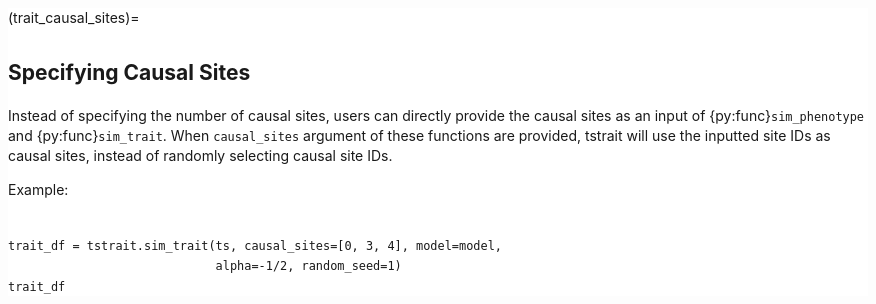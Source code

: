 (trait_causal_sites)=

## Specifying Causal Sites

Instead of specifying the number of causal sites, users can directly provide the
causal sites as an input of {py:func}`sim_phenotype` and {py:func}`sim_trait`.
When `causal_sites` argument of these functions are provided, tstrait will use
the inputted site IDs as causal sites, instead of randomly selecting causal
site IDs.

Example:

```{code-cell}

trait_df = tstrait.sim_trait(ts, causal_sites=[0, 3, 4], model=model, 
                             alpha=-1/2, random_seed=1)
trait_df
```